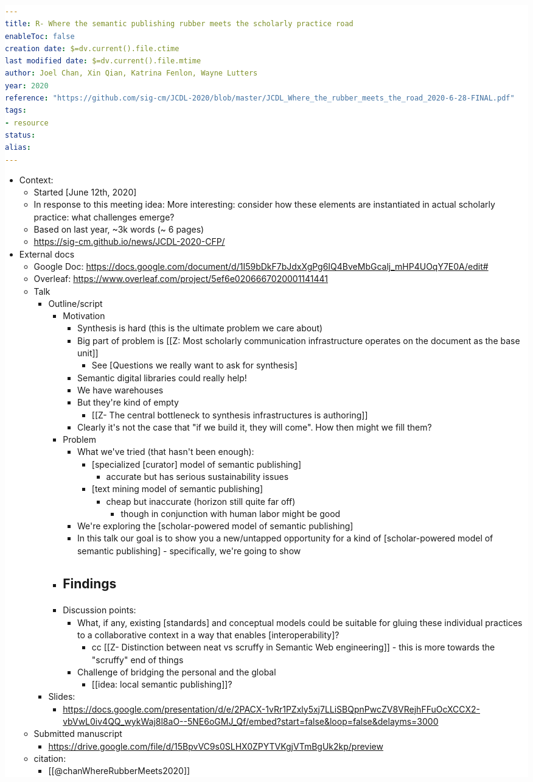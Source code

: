 ```yaml
---
title: R- Where the semantic publishing rubber meets the scholarly practice road
enableToc: false
creation date: $=dv.current().file.ctime
last modified date: $=dv.current().file.mtime
author: Joel Chan, Xin Qian, Katrina Fenlon, Wayne Lutters
year: 2020
reference: "https://github.com/sig-cm/JCDL-2020/blob/master/JCDL_Where_the_rubber_meets_the_road_2020-6-28-FINAL.pdf"
tags:
- resource
status: 
alias: 
---
```


- Context: 
    - Started [June 12th, 2020]
    - In response to this meeting idea: More interesting: consider how these elements are instantiated in actual scholarly practice: what challenges emerge? 
    - Based on last year, ~3k words (~ 6 pages)
    - https://sig-cm.github.io/news/JCDL-2020-CFP/
- External docs
    - Google Doc: https://docs.google.com/document/d/1I59bDkF7bJdxXgPg6IQ4BveMbGcalj_mHP4UOqY7E0A/edit#
    - Overleaf: https://www.overleaf.com/project/5ef6e0206667020001141441
    - Talk 
        - Outline/script
            - Motivation
                - Synthesis is hard (this is the ultimate problem we care about)
                - Big part of problem is [[Z: Most scholarly communication infrastructure operates on the document as the base unit]]
                    - See [Questions we really want to ask for synthesis]
                - Semantic digital libraries could really help!
                - We have warehouses
                - But they're kind of empty
                    - [[Z- The central bottleneck to synthesis infrastructures is authoring]]
                - Clearly it's not the case that "if we build it, they will come". How then might  we fill them?
            - Problem
                - What we've tried (that hasn't been enough):
                    - [specialized [curator] model of semantic publishing] 
                        - accurate but has serious sustainability issues
                    - [text mining model of semantic publishing]
                        - cheap but inaccurate (horizon still quite far off)
                            - though in conjunction with human labor might be good
                - We're exploring the [scholar-powered model of semantic publishing]
                - In this talk our goal is to show you a new/untapped opportunity for a kind of [scholar-powered model of semantic publishing] - specifically, we're going to show
            - Findings
                - 
            - Discussion points:
                - What, if any, existing [standards] and conceptual models could be suitable for gluing these individual practices to a collaborative context in a way that enables [interoperability]?
                    - cc [[Z- Distinction between neat vs scruffy in Semantic Web engineering]] - this is more towards the "scruffy" end of things
                - Challenge of bridging the personal and the global
                    - [[idea: local semantic publishing]]?
        - Slides:
            -  https://docs.google.com/presentation/d/e/2PACX-1vRr1PZxly5xj7LLiSBQpnPwcZV8VRejhFFuOcXCCX2-vbVwL0iv4QQ_wykWaj8l8aO--5NE6oGMJ_Qf/embed?start=false&loop=false&delayms=3000
    - Submitted manuscript
        - https://drive.google.com/file/d/15BpvVC9s0SLHX0ZPYTVKgjVTmBgUk2kp/preview
    - citation:
        - [[@chanWhereRubberMeets2020]]